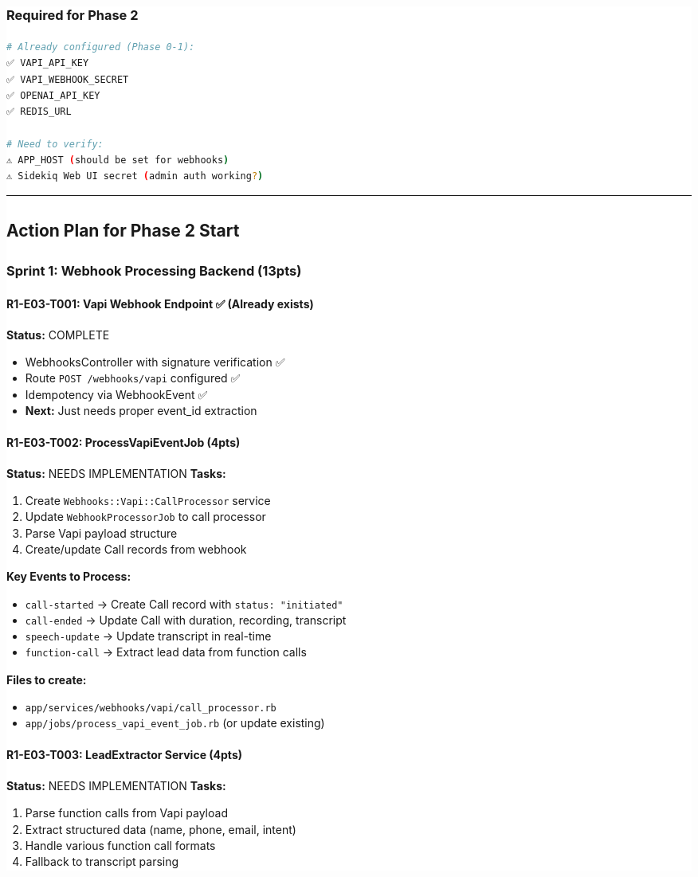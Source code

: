 ### Required for Phase 2
```bash
# Already configured (Phase 0-1):
✅ VAPI_API_KEY
✅ VAPI_WEBHOOK_SECRET
✅ OPENAI_API_KEY
✅ REDIS_URL

# Need to verify:
⚠️ APP_HOST (should be set for webhooks)
⚠️ Sidekiq Web UI secret (admin auth working?)
```

---

## Action Plan for Phase 2 Start

### Sprint 1: Webhook Processing Backend (13pts)

#### R1-E03-T001: Vapi Webhook Endpoint ✅ (Already exists)
**Status:** COMPLETE
- WebhooksController with signature verification ✅
- Route `POST /webhooks/vapi` configured ✅  
- Idempotency via WebhookEvent ✅
- **Next:** Just needs proper event_id extraction

#### R1-E03-T002: ProcessVapiEventJob (4pts)
**Status:** NEEDS IMPLEMENTATION
**Tasks:**
1. Create `Webhooks::Vapi::CallProcessor` service
2. Update `WebhookProcessorJob` to call processor
3. Parse Vapi payload structure
4. Create/update Call records from webhook

**Key Events to Process:**
- `call-started` → Create Call record with `status: "initiated"`
- `call-ended` → Update Call with duration, recording, transcript
- `speech-update` → Update transcript in real-time
- `function-call` → Extract lead data from function calls

**Files to create:**
- `app/services/webhooks/vapi/call_processor.rb`
- `app/jobs/process_vapi_event_job.rb` (or update existing)

#### R1-E03-T003: LeadExtractor Service (4pts)
**Status:** NEEDS IMPLEMENTATION
**Tasks:**
1. Parse function calls from Vapi payload
2. Extract structured data (name, phone, email, intent)
3. Handle various function call formats
4. Fallback to transcript parsing
